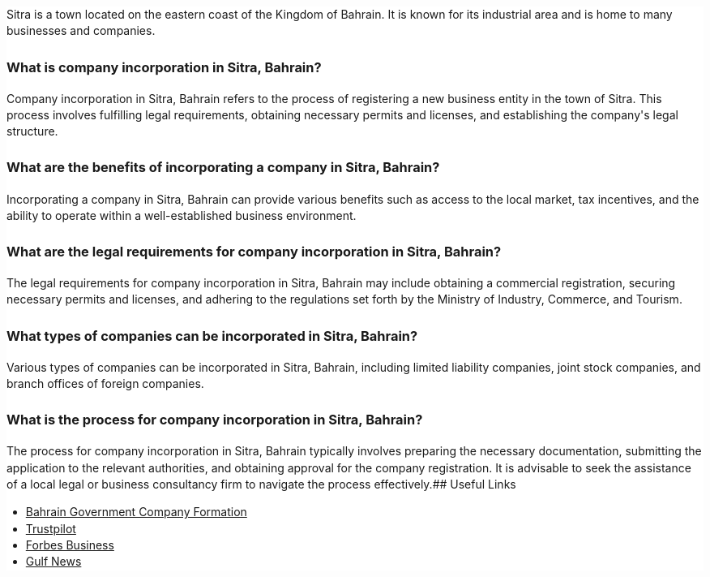 Sitra is a town located on the eastern coast of the Kingdom of Bahrain. It is known for its industrial area and is home to many businesses and companies.

### What is company incorporation in Sitra, Bahrain?

Company incorporation in Sitra, Bahrain refers to the process of registering a new business entity in the town of Sitra. This process involves fulfilling legal requirements, obtaining necessary permits and licenses, and establishing the company's legal structure.

### What are the benefits of incorporating a company in Sitra, Bahrain?

Incorporating a company in Sitra, Bahrain can provide various benefits such as access to the local market, tax incentives, and the ability to operate within a well-established business environment.

### What are the legal requirements for company incorporation in Sitra, Bahrain?

The legal requirements for company incorporation in Sitra, Bahrain may include obtaining a commercial registration, securing necessary permits and licenses, and adhering to the regulations set forth by the Ministry of Industry, Commerce, and Tourism.

### What types of companies can be incorporated in Sitra, Bahrain?

Various types of companies can be incorporated in Sitra, Bahrain, including limited liability companies, joint stock companies, and branch offices of foreign companies.

### What is the process for company incorporation in Sitra, Bahrain?

The process for company incorporation in Sitra, Bahrain typically involves preparing the necessary documentation, submitting the application to the relevant authorities, and obtaining approval for the company registration. It is advisable to seek the assistance of a local legal or business consultancy firm to navigate the process effectively.## Useful Links
- [Bahrain Government Company Formation](https://www.sijilat.bh/setupyourbusiness.aspx)
- [Trustpilot](https://www.trustpilot.com/)
- [Forbes Business](https://www.forbes.com/business/)
- [Gulf News](https://gulfnews.com/)

